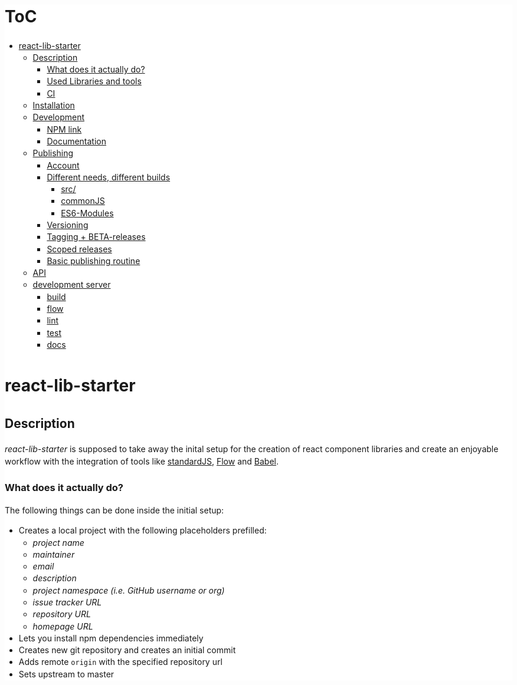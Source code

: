 # ToC



* [react-lib-starter](#react-lib-starter)
    * [Description](#description)
        * [What does it actually do?](#what-does-it-actually-do)
        * [Used Libraries and tools](#used-libraries-and-tools)
        * [CI](#ci)
    * [Installation](#installation)
    * [Development](#development)
        * [NPM link](#npm-link)
        * [Documentation](#documentation)
    * [Publishing](#publishing)
        * [Account](#account)
        * [Different needs, different builds](#different-needs-different-builds)
            * [src/](#src)
            * [commonJS](#commonjs)
            * [ES6-Modules](#es6-modules)
        * [Versioning](#versioning)
        * [Tagging + BETA-releases](#tagging--beta-releases)
        * [Scoped releases](#scoped-releases)
        * [Basic publishing routine](#basic-publishing-routine)
    * [API](#api)
    * [development server](#development-server)
        * [build](#build)
        * [flow](#flow)
        * [lint](#lint)
        * [test](#test)
        * [docs](#docs)



# react-lib-starter

## Description

_react-lib-starter_ is supposed to take away the inital setup for the creation
of react component libraries and create an enjoyable workflow with the integration
of tools like [standardJS](https://standardjs.com/), [Flow](https://flow.org/) and
[Babel](https://babeljs.io/).


### What does it actually do?

The following things can be done inside the initial setup:

* Creates a local project with the following placeholders prefilled:
    * _project name_
    * _maintainer_
    * _email_
    * _description_
    * _project namespace (i.e. GitHub username or org)_
    * _issue tracker URL_
    * _repository URL_
    * _homepage URL_
* Lets you install npm dependencies immediately
* Creates new git repository and creates an initial commit
* Adds remote `origin` with the specified repository url
* Sets upstream to master
